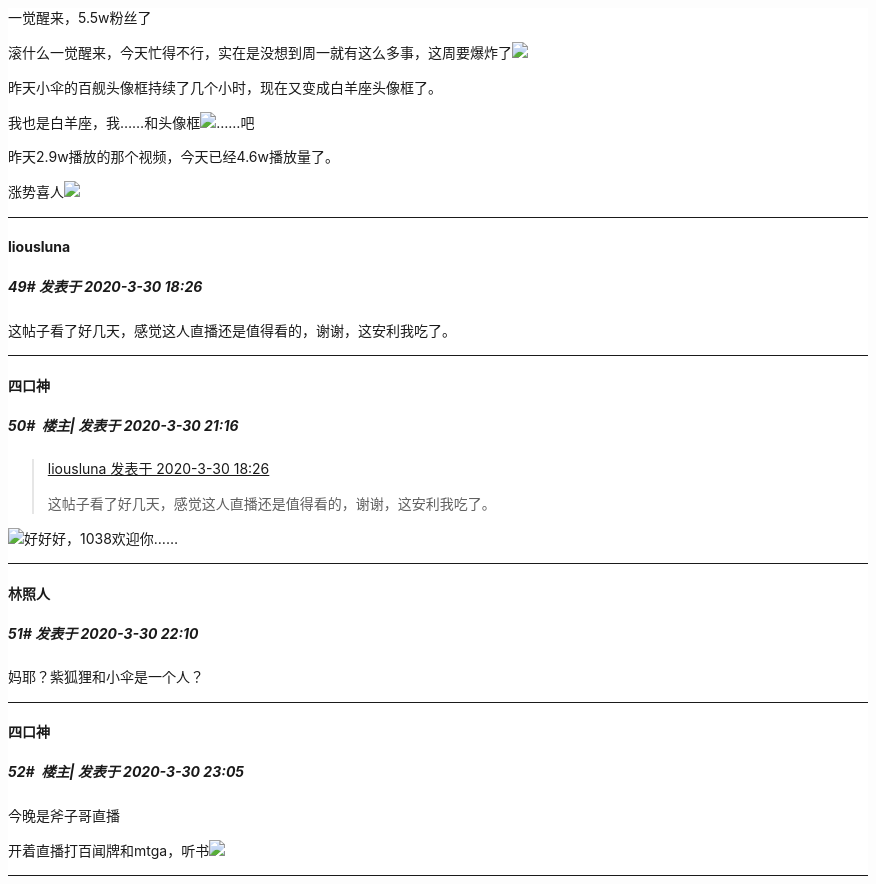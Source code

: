 
一觉醒来，5.5w粉丝了

滚什么一觉醒来，今天忙得不行，实在是没想到周一就有这么多事，这周要爆炸了<img src="https://static.saraba1st.com/image/smiley/face2017/068.png" referrerpolicy="no-referrer">

昨天小伞的百舰头像框持续了几个小时，现在又变成白羊座头像框了。

我也是白羊座，我……和头像框<img src="https://static.saraba1st.com/image/smiley/face2017/068.png" referrerpolicy="no-referrer">……吧

昨天2.9w播放的那个视频，今天已经4.6w播放量了。

涨势喜人<img src="https://static.saraba1st.com/image/smiley/face2017/068.png" referrerpolicy="no-referrer">


-----

####  liousluna  
##### 49#       发表于 2020-3-30 18:26


这帖子看了好几天，感觉这人直播还是值得看的，谢谢，这安利我吃了。


-----

####  四口神  
##### 50#         楼主| 发表于 2020-3-30 21:16


<blockquote><a href="httphttps://bbs.saraba1st.com/2b/forum.php?mod=redirect&amp;goto=findpost&amp;pid=46925537&amp;ptid=1920692" target="_blank">liousluna 发表于 2020-3-30 18:26</a>

这帖子看了好几天，感觉这人直播还是值得看的，谢谢，这安利我吃了。</blockquote>
<img src="https://static.saraba1st.com/image/smiley/face2017/068.png" referrerpolicy="no-referrer">好好好，1038欢迎你……


-----

####  林照人  
##### 51#       发表于 2020-3-30 22:10


妈耶？紫狐狸和小伞是一个人？


-----

####  四口神  
##### 52#         楼主| 发表于 2020-3-30 23:05


今晚是斧子哥直播

开着直播打百闻牌和mtga，听书<img src="https://static.saraba1st.com/image/smiley/face2017/068.png" referrerpolicy="no-referrer">


-----
